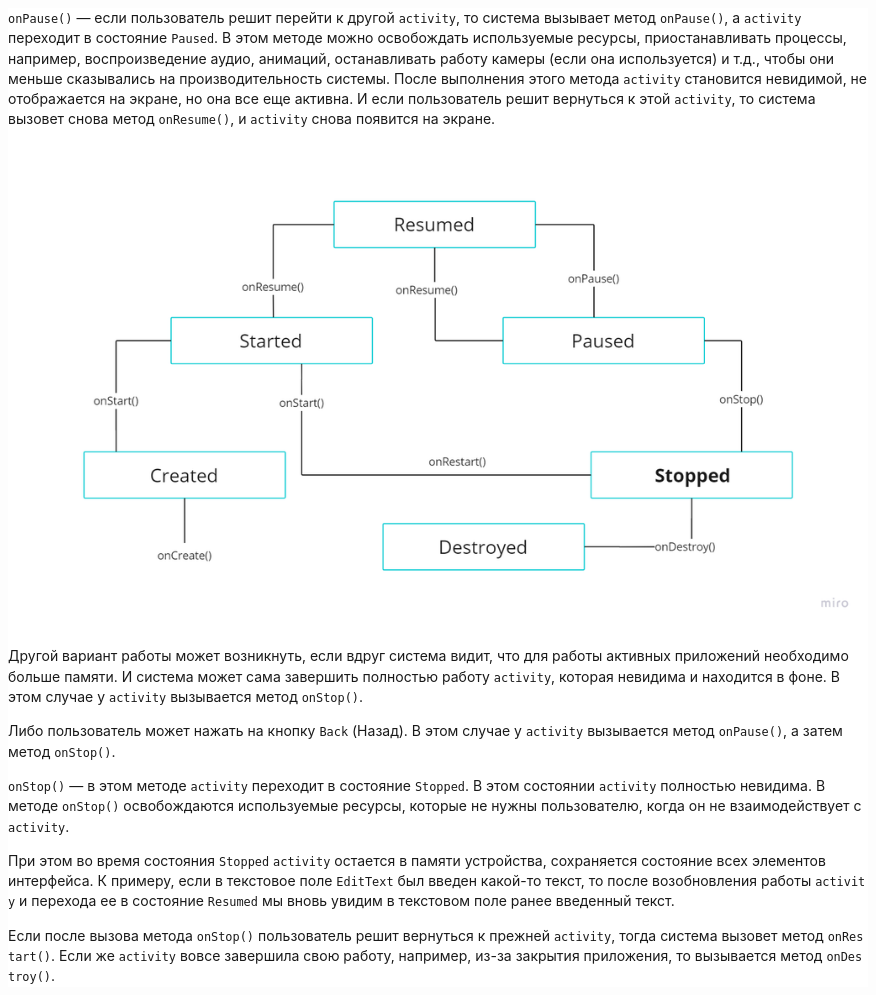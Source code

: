 `onPause()` — если пользователь решит перейти к другой `activity`, то система вызывает метод `onPause()`, а `activity` переходит в состояние `Paused`. В этом методе можно освобождать используемые ресурсы, приостанавливать процессы, например, воспроизведение аудио, анимаций, останавливать работу камеры (если она используется) и т.д., чтобы они меньше сказывались на производительность системы. После выполнения этого метода `activity` становится невидимой, не отображается на экране, но она все еще активна. И если пользователь решит вернуться к этой `activity`, то система вызовет снова метод `onResume()`, и `activity` снова появится на экране.

![07](/TestingBegin/img/07_06.png)

Другой вариант работы может возникнуть, если вдруг система видит, что для работы активных приложений необходимо больше памяти. И система может сама завершить полностью работу `activity`, которая невидима и находится в фоне. В этом случае у `activity` вызывается метод `onStop()`.

Либо пользователь может нажать на кнопку `Back` (Назад). В этом случае у `activity` вызывается метод `onPause()`, а затем метод `onStop()`.

`onStop()` — в этом методе `activity` переходит в состояние `Stopped`. В этом состоянии `activity` полностью невидима. В методе `onStop()` освобождаются используемые ресурсы, которые не нужны пользователю, когда он не взаимодействует с `activity`.

При этом во время состояния `Stopped` `activity` остается в памяти устройства, сохраняется состояние всех элементов интерфейса. К примеру, если в текстовое поле `EditText` был введен какой-то текст, то после возобновления работы `activity` и перехода ее в состояние `Resumed` мы вновь увидим в текстовом поле ранее введенный текст.

Если после вызова метода `onStop()` пользователь решит вернуться к прежней `activity`, тогда система вызовет метод `onRestart()`. Если же `activity` вовсе завершила свою работу, например, из-за закрытия приложения, то вызывается метод `onDestroy()`.
